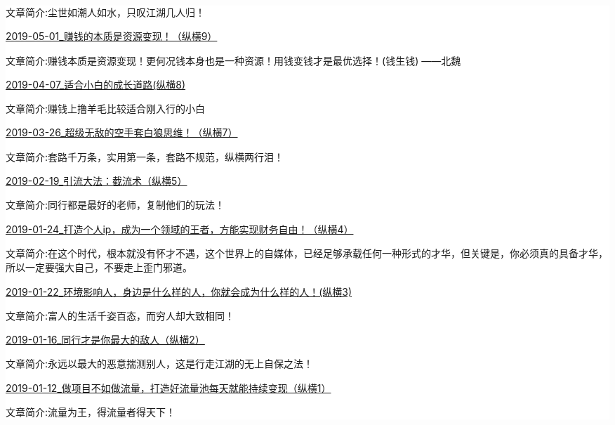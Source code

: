 文章简介:尘世如潮人如水，只叹江湖几人归！

[2019-05-01_赚钱的本质是资源变现！（纵横9）](http://mp.weixin.qq.com/s?__biz=MzIwMzYwODI0NQ==&amp;mid=2247483923&amp;idx=1&amp;sn=4b4438b1bf515fa886ef216ddccad03e&amp;chksm=96cd9bc9a1ba12df2e6cc4d08754dc7346e5af4d2ff901a8d5e05529b2e0812319c2cb22fea9&amp;scene=27#wechat_redirect)

文章简介:赚钱本质是资源变现！更何况钱本身也是一种资源！用钱变钱才是最优选择！(钱生钱) ——北魏

[2019-04-07_适合小白的成长道路(纵横8)](http://mp.weixin.qq.com/s?__biz=MzIwMzYwODI0NQ==&amp;mid=2247483913&amp;idx=1&amp;sn=5f9cdb11e19407690d7534e216e38e44&amp;chksm=96cd9bd3a1ba12c598987f8ebd9424b54bd7540beb8aca2b5ba5f3b231a59599ed3ba7e88d9b&amp;scene=27#wechat_redirect)

文章简介:赚钱上撸羊毛比较适合刚入行的小白

[2019-03-26_超级无敌的空手套白狼思维！（纵横7）](http://mp.weixin.qq.com/s?__biz=MzIwMzYwODI0NQ==&amp;mid=2247483903&amp;idx=1&amp;sn=8653d8ad7e670ce4be2c98b31e554418&amp;chksm=96cd9825a1ba11331f162d6653391c2b6b39394190c11ab8f147c30394b2acda588d61166e99&amp;scene=27#wechat_redirect)

文章简介:套路千万条，实用第一条，套路不规范，纵横两行泪！

[2019-02-19_引流大法：截流术（纵横5）](http://mp.weixin.qq.com/s?__biz=MzIwMzYwODI0NQ==&amp;mid=2247483884&amp;idx=1&amp;sn=163fd8a264205904bc8e4e3275eaec56&amp;chksm=96cd9836a1ba1120feb09638086d225cfbb6481ab90fca867dd7bde1b9fde10b5e6ead57e668&amp;scene=27#wechat_redirect)

文章简介:同行都是最好的老师，复制他们的玩法！

[2019-01-24_打造个人ip，成为一个领域的王者，方能实现财务自由！（纵横4）](http://mp.weixin.qq.com/s?__biz=MzIwMzYwODI0NQ==&amp;mid=2247483874&amp;idx=1&amp;sn=26b2dffdf10f87db61a858a330bf44c5&amp;chksm=96cd9838a1ba112e598346a5b0e55b166012b12d87f345d091cdecf119664612198b4dba5440&amp;scene=27#wechat_redirect)

文章简介:在这个时代，根本就没有怀才不遇，这个世界上的自媒体，已经足够承载任何一种形式的才华，但关键是，你必须真的具备才华，所以一定要强大自己，不要走上歪门邪道。

[2019-01-22_环境影响人，身边是什么样的人，你就会成为什么样的人！(纵横3)](http://mp.weixin.qq.com/s?__biz=MzIwMzYwODI0NQ==&amp;mid=2247483866&amp;idx=1&amp;sn=b7ee1bf41d90cdc89136503442d4c534&amp;chksm=96cd9800a1ba1116efbee240e1d5eb2d44e253327ca8e7fbd9b016f13796668f2f7bb497b084&amp;scene=27#wechat_redirect)

文章简介:富人的生活千姿百态，而穷人却大致相同！

[2019-01-16_同行才是你最大的敌人（纵横2）](http://mp.weixin.qq.com/s?__biz=MzIwMzYwODI0NQ==&amp;mid=2247483855&amp;idx=1&amp;sn=ca6cab1f402a5a0dce3e6f520e9609cf&amp;chksm=96cd9815a1ba1103d1fd50c9290560fbf90d6b60513420cef9bb90f99bc23a3416459767af2a&amp;scene=27#wechat_redirect)

文章简介:永远以最大的恶意揣测别人，这是行走江湖的无上自保之法！

[2019-01-12_做项目不如做流量，打造好流量池每天就能持续变现（纵横1）](http://mp.weixin.qq.com/s?__biz=MzIwMzYwODI0NQ==&amp;mid=2247483843&amp;idx=1&amp;sn=f07f032ea17fd09f24b1a8ed42fff049&amp;chksm=96cd9819a1ba110f537e36c6d39edc16aa7a4b0cdac02333a00e998e007d19ec98cfff41a349&amp;scene=27#wechat_redirect)

文章简介:流量为王，得流量者得天下！

